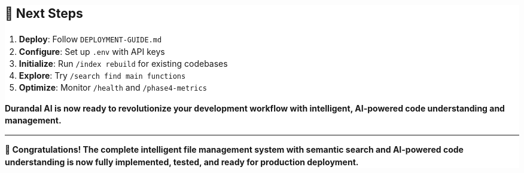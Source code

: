 
## 🚀 **Next Steps**

1. **Deploy**: Follow `DEPLOYMENT-GUIDE.md`
2. **Configure**: Set up `.env` with API keys
3. **Initialize**: Run `/index rebuild` for existing codebases
4. **Explore**: Try `/search find main functions`
5. **Optimize**: Monitor `/health` and `/phase4-metrics`

**Durandal AI is now ready to revolutionize your development workflow with intelligent, AI-powered code understanding and management.**

---

**🎊 Congratulations! The complete intelligent file management system with semantic search and AI-powered code understanding is now fully implemented, tested, and ready for production deployment.**